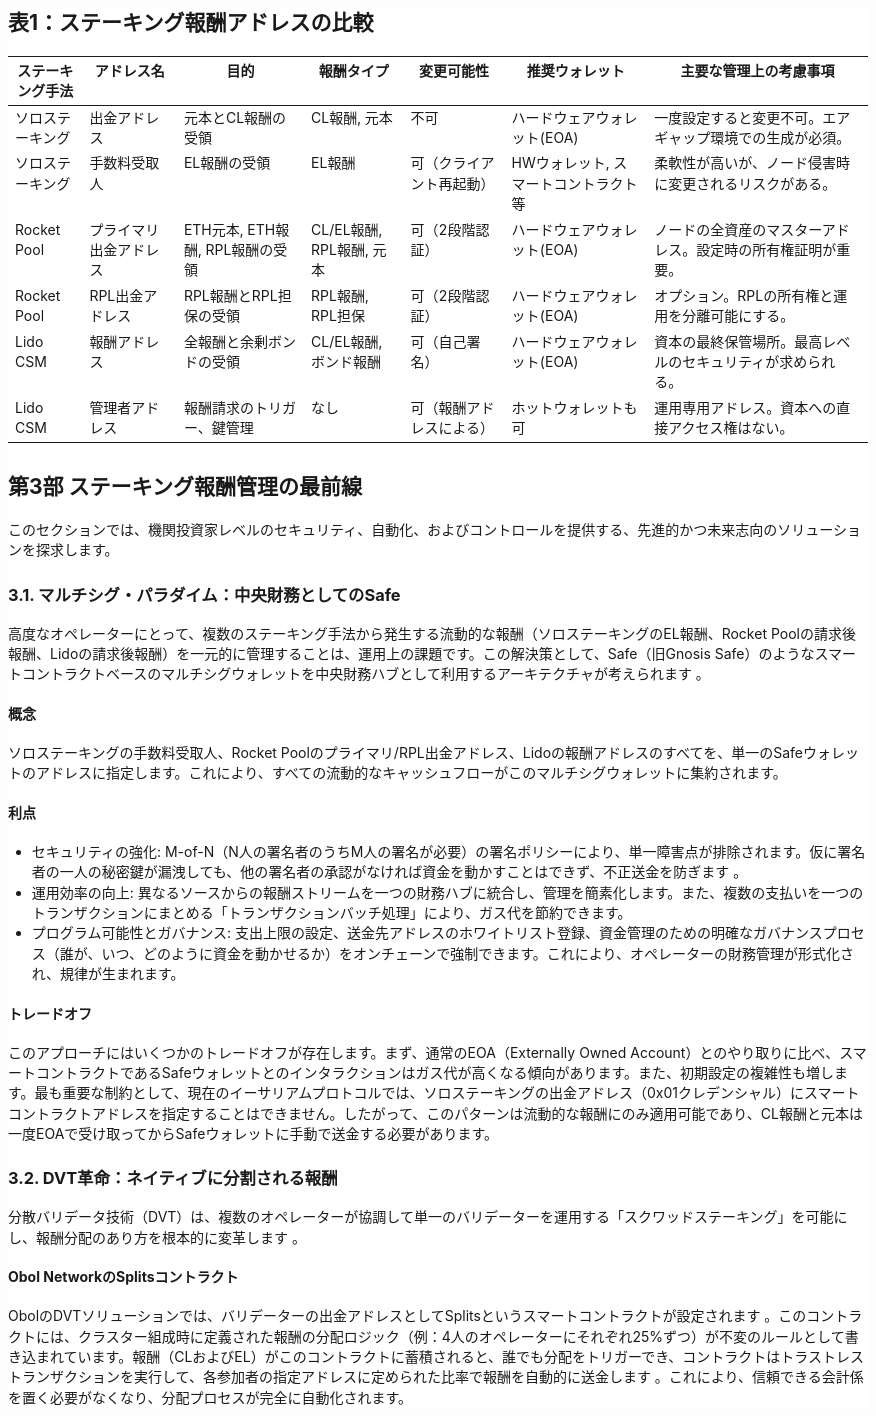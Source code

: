 ## 表1：ステーキング報酬アドレスの比較

| ステーキング手法 | アドレス名 | 目的 | 報酬タイプ | 変更可能性 | 推奨ウォレット | 主要な管理上の考慮事項 |
|---|---|---|---|---|---|---|
| ソロステーキング | 出金アドレス | 元本とCL報酬の受領 | CL報酬, 元本 | 不可 | ハードウェアウォレット(EOA) | 一度設定すると変更不可。エアギャップ環境での生成が必須。 |
| ソロステーキング | 手数料受取人 | EL報酬の受領 | EL報酬 | 可（クライアント再起動） | HWウォレット, スマートコントラクト等 | 柔軟性が高いが、ノード侵害時に変更されるリスクがある。 |
| Rocket Pool | プライマリ出金アドレス | ETH元本, ETH報酬, RPL報酬の受領 | CL/EL報酬, RPL報酬, 元本 | 可（2段階認証） | ハードウェアウォレット(EOA) | ノードの全資産のマスターアドレス。設定時の所有権証明が重要。 |
| Rocket Pool | RPL出金アドレス | RPL報酬とRPL担保の受領 | RPL報酬, RPL担保 | 可（2段階認証） | ハードウェアウォレット(EOA) | オプション。RPLの所有権と運用を分離可能にする。 |
| Lido CSM | 報酬アドレス | 全報酬と余剰ボンドの受領 | CL/EL報酬, ボンド報酬 | 可（自己署名） | ハードウェアウォレット(EOA) | 資本の最終保管場所。最高レベルのセキュリティが求められる。 |
| Lido CSM | 管理者アドレス | 報酬請求のトリガー、鍵管理 | なし | 可（報酬アドレスによる） | ホットウォレットも可 | 運用専用アドレス。資本への直接アクセス権はない。 |

## 第3部 ステーキング報酬管理の最前線

このセクションでは、機関投資家レベルのセキュリティ、自動化、およびコントロールを提供する、先進的かつ未来志向のソリューションを探求します。

### 3.1. マルチシグ・パラダイム：中央財務としてのSafe

高度なオペレーターにとって、複数のステーキング手法から発生する流動的な報酬（ソロステーキングのEL報酬、Rocket Poolの請求後報酬、Lidoの請求後報酬）を一元的に管理することは、運用上の課題です。この解決策として、Safe（旧Gnosis Safe）のようなスマートコントラクトベースのマルチシグウォレットを中央財務ハブとして利用するアーキテクチャが考えられます 。

#### 概念

ソロステーキングの手数料受取人、Rocket Poolのプライマリ/RPL出金アドレス、Lidoの報酬アドレスのすべてを、単一のSafeウォレットのアドレスに指定します。これにより、すべての流動的なキャッシュフローがこのマルチシグウォレットに集約されます。

#### 利点

- セキュリティの強化: M-of-N（N人の署名者のうちM人の署名が必要）の署名ポリシーにより、単一障害点が排除されます。仮に署名者の一人の秘密鍵が漏洩しても、他の署名者の承認がなければ資金を動かすことはできず、不正送金を防ぎます 。
- 運用効率の向上: 異なるソースからの報酬ストリームを一つの財務ハブに統合し、管理を簡素化します。また、複数の支払いを一つのトランザクションにまとめる「トランザクションバッチ処理」により、ガス代を節約できます。
- プログラム可能性とガバナンス: 支出上限の設定、送金先アドレスのホワイトリスト登録、資金管理のための明確なガバナンスプロセス（誰が、いつ、どのように資金を動かせるか）をオンチェーンで強制できます。これにより、オペレーターの財務管理が形式化され、規律が生まれます。

#### トレードオフ

このアプローチにはいくつかのトレードオフが存在します。まず、通常のEOA（Externally Owned Account）とのやり取りに比べ、スマートコントラクトであるSafeウォレットとのインタラクションはガス代が高くなる傾向があります。また、初期設定の複雑性も増します。最も重要な制約として、現在のイーサリアムプロトコルでは、ソロステーキングの出金アドレス（0x01クレデンシャル）にスマートコントラクトアドレスを指定することはできません。したがって、このパターンは流動的な報酬にのみ適用可能であり、CL報酬と元本は一度EOAで受け取ってからSafeウォレットに手動で送金する必要があります。

### 3.2. DVT革命：ネイティブに分割される報酬

分散バリデータ技術（DVT）は、複数のオペレーターが協調して単一のバリデーターを運用する「スクワッドステーキング」を可能にし、報酬分配のあり方を根本的に変革します 。

#### Obol NetworkのSplitsコントラクト

ObolのDVTソリューションでは、バリデーターの出金アドレスとしてSplitsというスマートコントラクトが設定されます 。このコントラクトには、クラスター組成時に定義された報酬の分配ロジック（例：4人のオペレーターにそれぞれ25%ずつ）が不変のルールとして書き込まれています。報酬（CLおよびEL）がこのコントラクトに蓄積されると、誰でも分配をトリガーでき、コントラクトはトラストレストランザクションを実行して、各参加者の指定アドレスに定められた比率で報酬を自動的に送金します 。これにより、信頼できる会計係を置く必要がなくなり、分配プロセスが完全に自動化されます。
